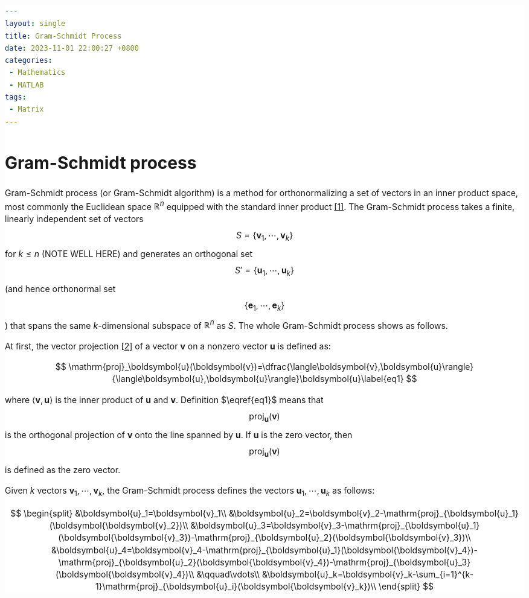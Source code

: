 ```yaml
---
layout: single
title: Gram-Schmidt Process
date: 2023-11-01 22:00:27 +0800
categories:
 - Mathematics
 - MATLAB
tags:
 - Matrix
---
```


# Gram-Schmidt process 

Gram-Schmidt process (or Gram-Schmidt algorithm) is a method for orthonormalizing a set of vectors in an inner product space, most commonly the Euclidean space $\mathbb{R}^n$ equipped with the standard inner product [[1]](#ref-1). The Gram-Schmidt process takes a finite, linearly independent set of vectors $$S=\{\boldsymbol{v}_1,\cdots,\boldsymbol{v}_k\}$$ for $k\le n$ (NOTE WELL HERE) and generates an orthogonal set $$S'=\{\boldsymbol{u}_1,\cdots,\boldsymbol{u}_k\}$$ (and hence orthonormal set $$\{\boldsymbol{e}_1,\cdots,\boldsymbol{e}_k\}$$) that spans the same $k$-dimensional subspace of $\mathbb{R}^n$ as $S$. The whole Gram-Schmidt process shows as follows.

At first, the vector projection [[2](#ref-2)] of a vector $\boldsymbol{v}$ on a nonzero vector $\boldsymbol{u}$ is defined as:

$$
\mathrm{proj}_\boldsymbol{u}(\boldsymbol{v})=\dfrac{\langle\boldsymbol{v},\boldsymbol{u}\rangle}{\langle\boldsymbol{u},\boldsymbol{u}\rangle}\boldsymbol{u}\label{eq1}
$$

where $\langle\boldsymbol{v},\boldsymbol{u}\rangle$ is the inner product of $\boldsymbol{u}$ and $\boldsymbol{v}$. Definition $\eqref{eq1}$ means that $$\mathrm{proj}_\boldsymbol{u}(\boldsymbol{v})$$ is the orthogonal projection of $\boldsymbol{v}$ onto the line spanned by $\boldsymbol{u}$. If $\boldsymbol{u}$ is the zero vector, then $$\mathrm{proj}_\boldsymbol{u}(\boldsymbol{v})$$ is defined as the zero vector.

Given $k$ vectors $\boldsymbol{v}_1,\cdots,\boldsymbol{v}_k$, the Gram-Schmidt process defines the vectors $\boldsymbol{u}_1,\cdots,\boldsymbol{u}_k$ as follows:

$$
\begin{split}
&\boldsymbol{u}_1=\boldsymbol{v}_1\\
&\boldsymbol{u}_2=\boldsymbol{v}_2-\mathrm{proj}_{\boldsymbol{u}_1}(\boldsymbol{\boldsymbol{v}_2})\\
&\boldsymbol{u}_3=\boldsymbol{v}_3-\mathrm{proj}_{\boldsymbol{u}_1}(\boldsymbol{\boldsymbol{v}_3})-\mathrm{proj}_{\boldsymbol{u}_2}(\boldsymbol{\boldsymbol{v}_3})\\
&\boldsymbol{u}_4=\boldsymbol{v}_4-\mathrm{proj}_{\boldsymbol{u}_1}(\boldsymbol{\boldsymbol{v}_4})-\mathrm{proj}_{\boldsymbol{u}_2}(\boldsymbol{\boldsymbol{v}_4})-\mathrm{proj}_{\boldsymbol{u}_3}(\boldsymbol{\boldsymbol{v}_4})\\
&\qquad\vdots\\
&\boldsymbol{u}_k=\boldsymbol{v}_k-\sum_{i=1}^{k-1}\mathrm{proj}_{\boldsymbol{u}_i}(\boldsymbol{\boldsymbol{v}_k})\\
\end{split}
$$
